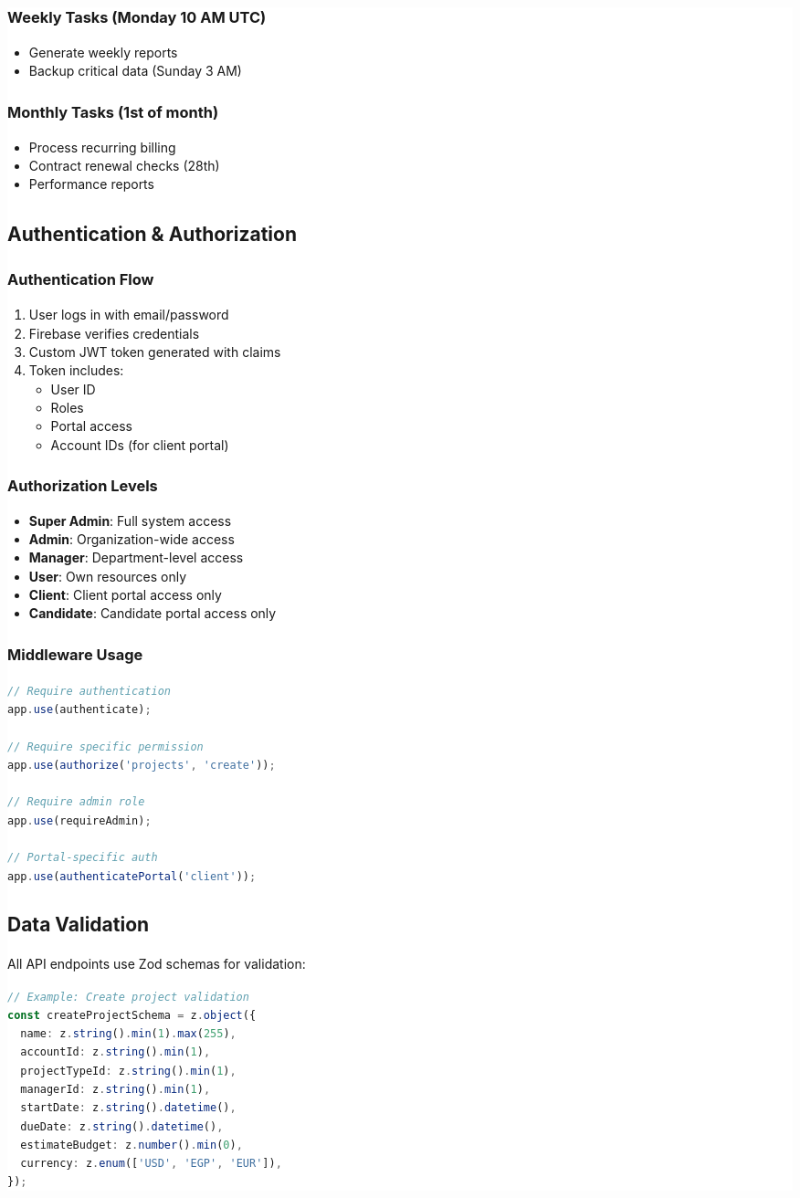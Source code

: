 ### Weekly Tasks (Monday 10 AM UTC)
- Generate weekly reports
- Backup critical data (Sunday 3 AM)

### Monthly Tasks (1st of month)
- Process recurring billing
- Contract renewal checks (28th)
- Performance reports

## Authentication & Authorization

### Authentication Flow
1. User logs in with email/password
2. Firebase verifies credentials
3. Custom JWT token generated with claims
4. Token includes:
   - User ID
   - Roles
   - Portal access
   - Account IDs (for client portal)

### Authorization Levels
- **Super Admin**: Full system access
- **Admin**: Organization-wide access
- **Manager**: Department-level access
- **User**: Own resources only
- **Client**: Client portal access only
- **Candidate**: Candidate portal access only

### Middleware Usage

```typescript
// Require authentication
app.use(authenticate);

// Require specific permission
app.use(authorize('projects', 'create'));

// Require admin role
app.use(requireAdmin);

// Portal-specific auth
app.use(authenticatePortal('client'));
```

## Data Validation

All API endpoints use Zod schemas for validation:

```typescript
// Example: Create project validation
const createProjectSchema = z.object({
  name: z.string().min(1).max(255),
  accountId: z.string().min(1),
  projectTypeId: z.string().min(1),
  managerId: z.string().min(1),
  startDate: z.string().datetime(),
  dueDate: z.string().datetime(),
  estimateBudget: z.number().min(0),
  currency: z.enum(['USD', 'EGP', 'EUR']),
});
```
